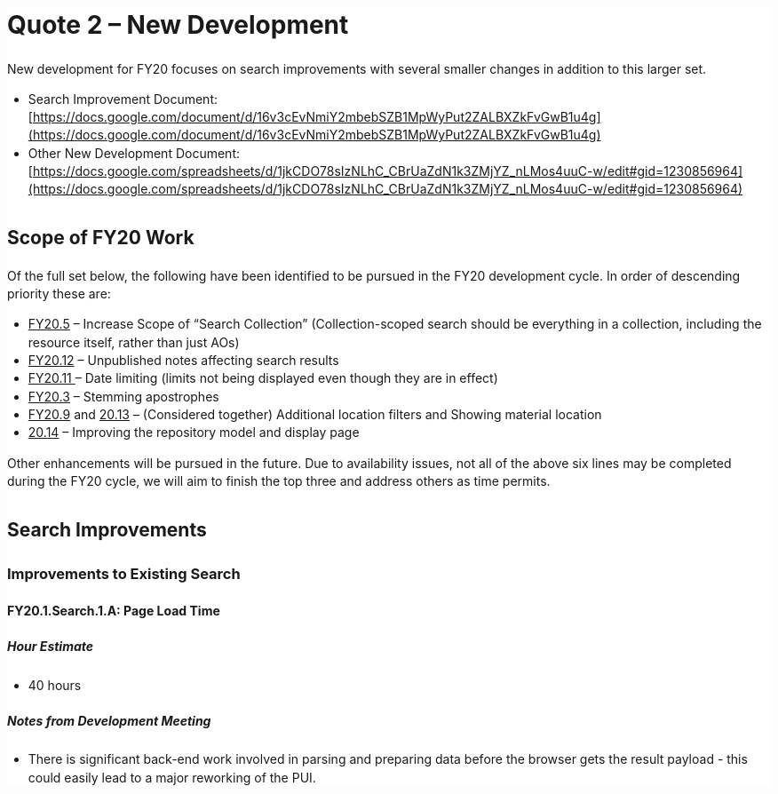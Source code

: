 
# Quote 2 – New Development

New development for FY20 focuses on search improvements with several smaller changes in addition to this larger set.



* Search Improvement Document: [https://docs.google.com/document/d/16v3cEvNmiY2mbebSZB1MpWyPut2ZALBXZkFvGwB1u4g](https://docs.google.com/document/d/16v3cEvNmiY2mbebSZB1MpWyPut2ZALBXZkFvGwB1u4g)
* Other New Development Document: [https://docs.google.com/spreadsheets/d/1jkCDO78sIzNLhC_CBrUaZdN1k3ZMjYZ_nLMos4uuC-w/edit#gid=1230856964](https://docs.google.com/spreadsheets/d/1jkCDO78sIzNLhC_CBrUaZdN1k3ZMjYZ_nLMos4uuC-w/edit#gid=1230856964)


## Scope of FY20 Work

Of the full set below, the following have been identified to be pursued in the FY20 development cycle. In order of descending priority these are:



* [FY20.5](#bookmark=id.a3vnhw3nujuw) – Increase Scope of “Search Collection” (Collection-scoped search should be everything in a collection, including the resource itself, rather than just AOs)
* [FY20.12](#bookmark=id.uiuu4ntjdyq1) – Unpublished notes affecting search results
* [FY20.11 ](#bookmark=id.5y6mknlc2d16)– Date limiting (limits not being displayed even though they are in effect)
* [FY20.3](#bookmark=id.f4ntlif66ww) – Stemming apostrophes
* [FY20.9](#bookmark=id.xshqnrxdzw4c) and [20.13](#bookmark=id.hsccw63ec7m2) – (Considered together) Additional location filters and Showing material location
* [20.14](#bookmark=id.dduk88fu9reu) – Improving the repository model and display page

Other enhancements will be pursued in the future. Due to availability issues, not all of the above six lines may be completed during the FY20 cycle, we will aim to finish the top three and address others as time permits.


## Search Improvements


### **Improvements to Existing Search**


#### **FY20.1**.Search.1.A: **Page Load Time**


##### Hour Estimate



* 40 hours


##### Notes from Development Meeting



* There is significant back-end work involved in parsing and preparing data before the browser gets the result payload - this could easily lead to a major reworking of the PUI.
